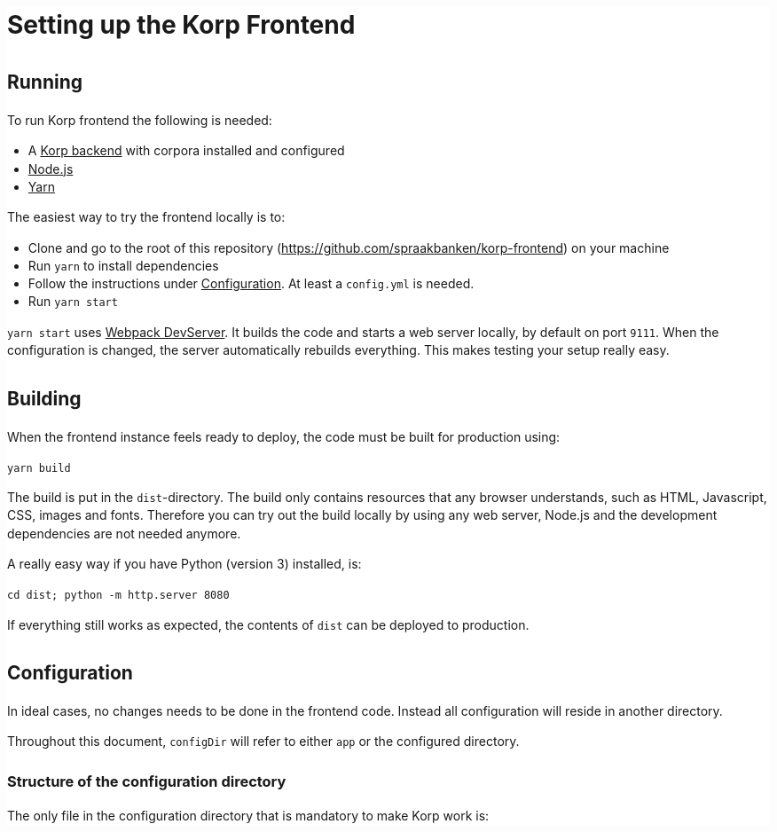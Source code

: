 # Setting up the Korp Frontend

## Running

To run Korp frontend the following is needed:
- A [Korp backend](https://github.com/spraakbanken/korp-backend/) with corpora installed and configured 
- [Node.js](https://nodejs.org/)
- [Yarn](https://yarnpkg.com/)

The easiest way to try the frontend locally is to:
- Clone and go to the root of this repository (<https://github.com/spraakbanken/korp-frontend>) on your machine
- Run `yarn` to install dependencies
- Follow the instructions under [Configuration](#configuration). At least a `config.yml` is needed.
- Run `yarn start`

`yarn start` uses [Webpack DevServer](https://webpack.js). It builds the code and starts 
a web server locally, by default on port `9111`.  When the configuration is changed, the server automatically
rebuilds everything. This makes testing your setup really easy.

## Building

When the frontend instance feels ready to deploy, the code must be built for production using: 

```
yarn build
```

The build is put in the `dist`-directory. The build only contains resources that any
browser understands, such as HTML, Javascript, CSS, images and fonts. Therefore you can try out the build locally by using any web server,
Node.js and the development dependencies are not needed anymore.

A really easy way if you have Python (version 3) installed, is:

```
cd dist; python -m http.server 8080
```

If everything still works as expected, the contents of `dist` can be deployed to production.

## Configuration

In ideal cases, no changes needs to be done in the frontend code. Instead
all configuration will reside in another directory. 

Throughout this document, `configDir` will refer to either `app` or the configured directory.

### Structure of the configuration directory

The only file in the configuration directory that is mandatory to make Korp work is:
